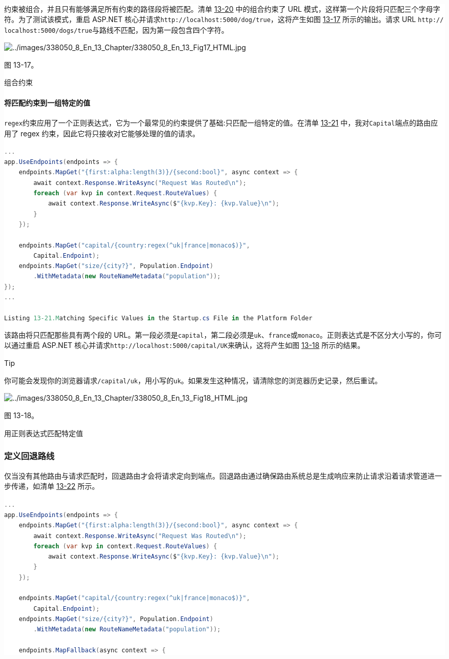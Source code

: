 约束被组合，并且只有能够满足所有约束的路径段将被匹配。清单 [13-20](#PC25) 中的组合约束了 URL 模式，这样第一个片段将只匹配三个字母字符。为了测试该模式，重启 ASP.NET 核心并请求`http://localhost:5000/dog/true`，这将产生如图 [13-17](#Fig17) 所示的输出。请求 URL `http://localhost:5000/dogs/true`与路线不匹配，因为第一段包含四个字符。

![../images/338050_8_En_13_Chapter/338050_8_En_13_Fig17_HTML.jpg](../images/338050_8_En_13_Chapter/338050_8_En_13_Fig17_HTML.jpg)

图 13-17。

组合约束

#### 将匹配约束到一组特定的值

`regex`约束应用了一个正则表达式，它为一个最常见的约束提供了基础:只匹配一组特定的值。在清单 [13-21](#PC26) 中，我对`Capital`端点的路由应用了 regex 约束，因此它将只接收对它能够处理的值的请求。

```cs
...
app.UseEndpoints(endpoints => {
    endpoints.MapGet("{first:alpha:length(3)}/{second:bool}", async context => {
        await context.Response.WriteAsync("Request Was Routed\n");
        foreach (var kvp in context.Request.RouteValues) {
            await context.Response.WriteAsync($"{kvp.Key}: {kvp.Value}\n");
        }
    });

    endpoints.MapGet("capital/{country:regex(^uk|france|monaco$)}",
        Capital.Endpoint);
    endpoints.MapGet("size/{city?}", Population.Endpoint)
        .WithMetadata(new RouteNameMetadata("population"));
});
...

Listing 13-21.Matching Specific Values in the Startup.cs File in the Platform Folder

```

该路由将只匹配那些具有两个段的 URL。第一段必须是`capital`，第二段必须是`uk`、`france`或`monaco`。正则表达式是不区分大小写的，你可以通过重启 ASP.NET 核心并请求`http://localhost:5000/capital/UK`来确认，这将产生如图 [13-18](#Fig18) 所示的结果。

Tip

你可能会发现你的浏览器请求`/capital/uk`，用小写的`uk`。如果发生这种情况，请清除您的浏览器历史记录，然后重试。

![../images/338050_8_En_13_Chapter/338050_8_En_13_Fig18_HTML.jpg](../images/338050_8_En_13_Chapter/338050_8_En_13_Fig18_HTML.jpg)

图 13-18。

用正则表达式匹配特定值

### 定义回退路线

仅当没有其他路由与请求匹配时，回退路由才会将请求定向到端点。回退路由通过确保路由系统总是生成响应来防止请求沿着请求管道进一步传递，如清单 [13-22](#PC27) 所示。

```cs
...
app.UseEndpoints(endpoints => {
    endpoints.MapGet("{first:alpha:length(3)}/{second:bool}", async context => {
        await context.Response.WriteAsync("Request Was Routed\n");
        foreach (var kvp in context.Request.RouteValues) {
            await context.Response.WriteAsync($"{kvp.Key}: {kvp.Value}\n");
        }
    });

    endpoints.MapGet("capital/{country:regex(^uk|france|monaco$)}",
        Capital.Endpoint);
    endpoints.MapGet("size/{city?}", Population.Endpoint)
        .WithMetadata(new RouteNameMetadata("population"));

    endpoints.MapFallback(async context => {
```